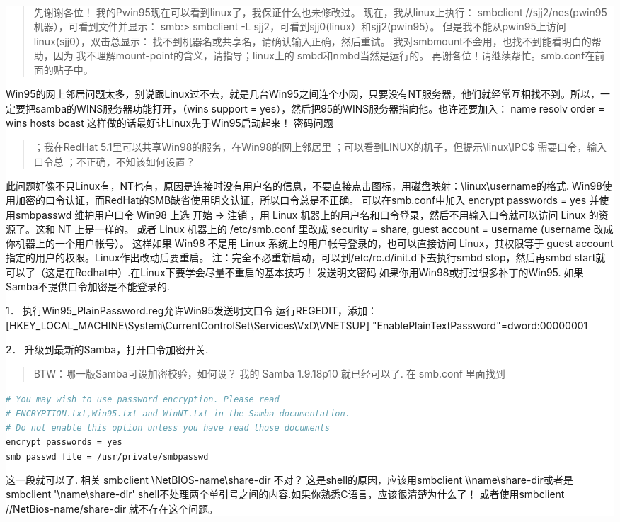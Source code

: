 > 先谢谢各位！
> 我的Pwin95现在可以看到linux了，我保证什么也未修改过。
> 现在，我从linux上执行：
> smbclient //sjj2/nes(pwin95机器），可看到文件并显示：
> smb:\>
> smbclient -L sjj2，可看到sjj0(linux）和sjj2(pwin95）。
> 但是我不能从pwin95上访问linux(sjj0），双击总显示：
> 找不到机器名或共享名，请确认输入正确，然后重试。
> 我对smbmount不会用，也找不到能看明白的帮助，因为
> 我不理解mount-point的含义，请指导；linux上的
> smbd和nmbd当然是运行的。
> 再谢各位！请继续帮忙。smb.conf在前面的贴子中。

Win95的网上邻居问题太多，别说跟Linux过不去，就是几台Win95之间连个小网，只要没有NT服务器，他们就经常互相找不到。所以，一定要把samba的WINS服务器功能打开，（wins support = yes），然后把95的WINS服务器指向他。也许还要加入：
name resolv order = wins hosts bcast
这样做的话最好让Linux先于Win95启动起来！
密码问题

>；我在RedHat 5.1里可以共享Win98的服务，在Win98的网上邻居里
>；可以看到LINUX的机子，但提示\\linux\IPC$ 需要口令，输入口令总
>；不正确，不知该如何设置？

此问题好像不只Linux有，NT也有，原因是连接时没有用户名的信息，不要直接点击图标，用磁盘映射：\\linux\username的格式.
Win98使用加密的口令认证，而RedHat的SMB缺省使用明文认证，所以口令总是不正确。
可以在smb.conf中加入
encrypt passwords = yes
并使用smbpasswd 维护用户口令
Win98 上选 开始 -> 注销 ，用 Linux 机器上的用户名和口令登录，然后不用输入口令就可以访问 Linux 的资源了。这和 NT 上是一样的。
或者 Linux 机器上的 /etc/smb.conf 里改成 security = share,
guest account = username (username 改成你机器上的一个用户帐号）。
这样如果 Win98 不是用 Linux 系统上的用户帐号登录的，也可以直接访问 Linux，其权限等于 guest account 指定的用户的权限。Linux作出改动后要重启。
注：完全不必重新启动，可以到/etc/rc.d/init.d下去执行smbd stop，然后再smbd start就可以了（这是在Redhat中）.在Linux下要学会尽量不重启的基本技巧！
发送明文密码
如果你用Win98或打过很多补丁的Win95. 如果Samba不提供口令加密是不能登录的.

1． 执行Win95_PlainPassword.reg允许Win95发送明文口令
运行REGEDIT，添加：
[HKEY_LOCAL_MACHINE\System\CurrentControlSet\Services\VxD\VNETSUP]
"EnablePlainTextPassword"=dword:00000001

2． 升级到最新的Samba，打开口令加密开关.
> BTW：哪一版Samba可设加密校验，如何设？
我的 Samba 1.9.18p10 就已经可以了.
在 smb.conf 里面找到

```bash
# You may wish to use password encryption. Please read
# ENCRYPTION.txt,Win95.txt and WinNT.txt in the Samba documentation.
# Do not enable this option unless you have read those documents
encrypt passwords = yes
smb passwd file = /usr/private/smbpasswd
```

这一段就可以了.
相关
smbclient \\NetBIOS-name\share-dir 不对？
这是shell的原因，应该用smbclient \\\\name\\share-dir或者是smbclient '\\name\share-dir'
shell不处理两个单引号之间的内容.如果你熟悉C语言，应该很清楚为什么了！
或者使用smbclient //NetBios-name/share-dir 就不存在这个问题。
